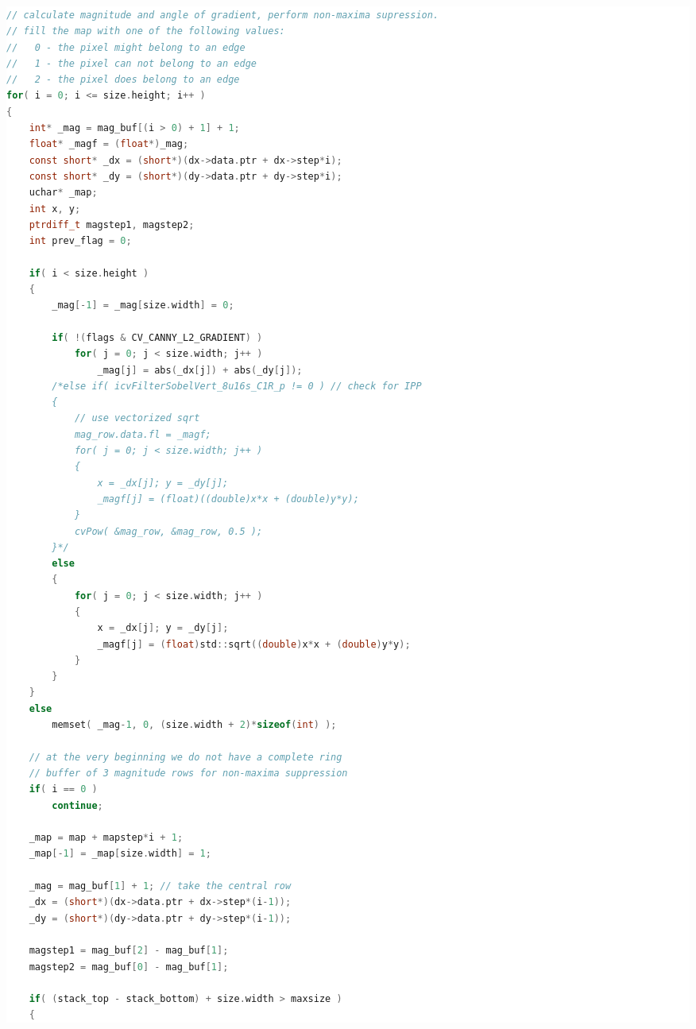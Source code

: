 ```c
// calculate magnitude and angle of gradient, perform non-maxima supression.
// fill the map with one of the following values:
//   0 - the pixel might belong to an edge
//   1 - the pixel can not belong to an edge
//   2 - the pixel does belong to an edge
for( i = 0; i <= size.height; i++ )
{
    int* _mag = mag_buf[(i > 0) + 1] + 1;
    float* _magf = (float*)_mag;
    const short* _dx = (short*)(dx->data.ptr + dx->step*i);
    const short* _dy = (short*)(dy->data.ptr + dy->step*i);
    uchar* _map;
    int x, y;
    ptrdiff_t magstep1, magstep2;
    int prev_flag = 0;

    if( i < size.height )
    {
        _mag[-1] = _mag[size.width] = 0;

        if( !(flags & CV_CANNY_L2_GRADIENT) )
            for( j = 0; j < size.width; j++ )
                _mag[j] = abs(_dx[j]) + abs(_dy[j]);
        /*else if( icvFilterSobelVert_8u16s_C1R_p != 0 ) // check for IPP
        {
            // use vectorized sqrt
            mag_row.data.fl = _magf;
            for( j = 0; j < size.width; j++ )
            {
                x = _dx[j]; y = _dy[j];
                _magf[j] = (float)((double)x*x + (double)y*y);
            }
            cvPow( &mag_row, &mag_row, 0.5 );
        }*/
        else
        {
            for( j = 0; j < size.width; j++ )
            {
                x = _dx[j]; y = _dy[j];
                _magf[j] = (float)std::sqrt((double)x*x + (double)y*y);
            }
        }
    }
    else
        memset( _mag-1, 0, (size.width + 2)*sizeof(int) );

    // at the very beginning we do not have a complete ring
    // buffer of 3 magnitude rows for non-maxima suppression
    if( i == 0 )
        continue;

    _map = map + mapstep*i + 1;
    _map[-1] = _map[size.width] = 1;
    
    _mag = mag_buf[1] + 1; // take the central row
    _dx = (short*)(dx->data.ptr + dx->step*(i-1));
    _dy = (short*)(dy->data.ptr + dy->step*(i-1));
    
    magstep1 = mag_buf[2] - mag_buf[1];
    magstep2 = mag_buf[0] - mag_buf[1];

    if( (stack_top - stack_bottom) + size.width > maxsize )
    {
```